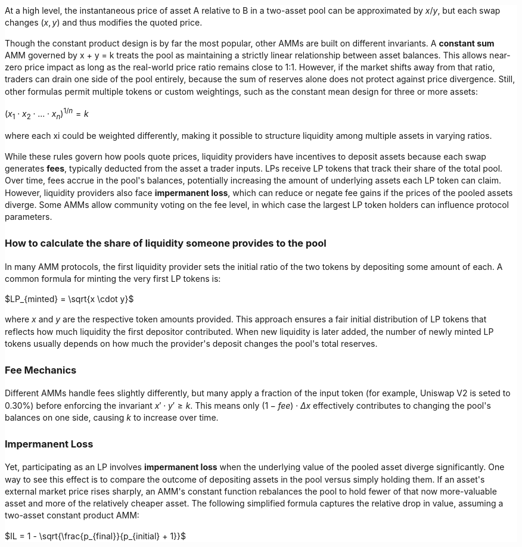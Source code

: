 At a high level, the instantaneous price of asset A relative to B in a two-asset pool can be approximated by $x/y$, but each swap changes $(x,y)$ and thus modifies the quoted price. 

Though the constant product design is by far the most popular, other AMMs are built on different invariants. A **constant sum** AMM governed by x + y = k treats the pool as maintaining a strictly linear relationship between asset balances. This allows near-zero price impact as long as the real-world price ratio remains close to 1:1. However, if the market shifts away from that ratio, traders can drain one side of the pool entirely, because the sum of reserves alone does not protect against price divergence. Still, other formulas permit multiple tokens or custom weightings, such as the constant mean design for three or more assets:

$(x_1 \cdot x_2 \cdot ... \cdot x_n)^{1/n} = k$

where each xi could be weighted differently, making it possible to structure liquidity among multiple assets in varying ratios. 

While these rules govern how pools quote prices, liquidity providers have incentives to deposit assets because each swap generates **fees**, typically deducted from the asset a trader inputs. LPs receive LP tokens that track their share of the total pool. Over time, fees accrue in the pool's balances, potentially increasing the amount of underlying assets each LP token can claim. However, liquidity providers also face **impermanent loss**, which can reduce or negate fee gains if the prices of the pooled assets diverge. Some AMMs allow community voting on the fee level, in which case the largest LP token holders can influence protocol parameters.

### How to calculate the share of liquidity someone provides to the pool

In many AMM protocols, the first liquidity provider sets the initial ratio of the two tokens by depositing some amount of each. A common formula for minting the very first LP tokens is:

$LP_{minted} = \sqrt{x \cdot y}$

where $x$ and $y$ are the respective token amounts provided. This approach ensures a fair initial distribution of LP tokens that reflects how much liquidity the first depositor contributed. When new liquidity is later added, the number of newly minted LP tokens usually depends on how much the provider's deposit changes the pool's total reserves.

### Fee Mechanics

Different AMMs handle fees slightly differently, but many apply a fraction of the input token (for example, Uniswap V2 is seted to 0.30%) before enforcing the invariant $x' \cdot y' \geq k$. This means only $(1 - fee) \cdot \Delta x$ effectively contributes to changing the pool's balances on one side, causing $k$ to increase over time.

### Impermanent Loss

Yet, participating as an LP involves **impermanent loss** when the underlying value of the pooled asset diverge significantly. One way to see this effect is to compare the outcome of depositing assets in the pool versus simply holding them. If an asset's external market price rises sharply, an AMM's constant function rebalances the pool to hold fewer of that now more-valuable asset and more of the relatively cheaper asset. The following simplified formula captures the relative drop in value, assuming a two-asset constant product AMM:

$IL = 1 - \sqrt{\frac{p_{final}}{p_{initial} + 1}}$
